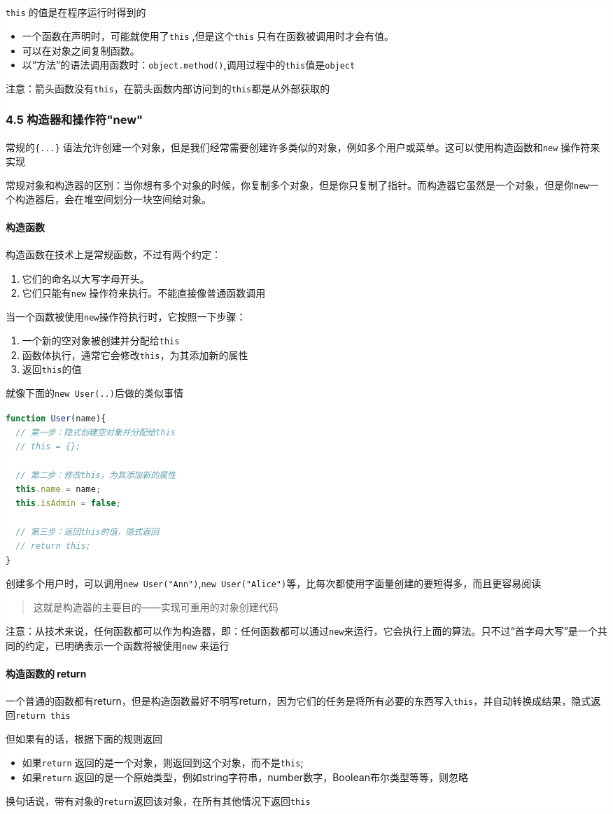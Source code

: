 `this` 的值是在程序运行时得到的

- 一个函数在声明时，可能就使用了`this` ,但是这个`this` 只有在函数被调用时才会有值。
- 可以在对象之间复制函数。
- 以“方法”的语法调用函数时：`object.method()`,调用过程中的`this`值是`object`

注意：箭头函数没有`this`，在箭头函数内部访问到的`this`都是从外部获取的

### 4.5  构造器和操作符"new"

常规的`{...}` 语法允许创建一个对象，但是我们经常需要创建许多类似的对象，例如多个用户或菜单。这可以使用构造函数和`new` 操作符来实现

常规对象和构造器的区别：当你想有多个对象的时候，你复制多个对象，但是你只复制了指针。而构造器它虽然是一个对象，但是你`new`一个构造器后，会在堆空间划分一块空间给对象。

#### 构造函数

构造函数在技术上是常规函数，不过有两个约定：

1. 它们的命名以大写字母开头。
2. 它们只能有`new` 操作符来执行。不能直接像普通函数调用

当一个函数被使用`new`操作符执行时，它按照一下步骤：

1. 一个新的空对象被创建并分配给`this`
2. 函数体执行，通常它会修改`this`，为其添加新的属性
3. 返回`this`的值

就像下面的`new User(..)`后做的类似事情

```javascript
function User(name){
  // 第一步：隐式创建空对象并分配给this
  // this = {}; 
  
  // 第二步：修改this，为其添加新的属性
  this.name = name;
  this.isAdmin = false;
  
  // 第三步：返回this的值，隐式返回
  // return this;
}
```

创建多个用户时，可以调用`new User("Ann")`,`new User("Alice")`等，比每次都使用字面量创建的要短得多，而且更容易阅读

> 这就是构造器的主要目的——实现可重用的对象创建代码

注意：从技术来说，任何函数都可以作为构造器，即：任何函数都可以通过`new`来运行，它会执行上面的算法。只不过“首字母大写”是一个共同的约定，已明确表示一个函数将被使用`new` 来运行

#### 构造函数的 return

一个普通的函数都有return，但是构造函数最好不明写return，因为它们的任务是将所有必要的东西写入`this`，并自动转换成结果，隐式返回`return this`

但如果有的话，根据下面的规则返回

- 如果`return` 返回的是一个对象，则返回到这个对象，而不是`this`;
- 如果`return` 返回的是一个原始类型，例如string字符串，number数字，Boolean布尔类型等等，则忽略

换句话说，带有对象的`return`返回该对象，在所有其他情况下返回`this`
